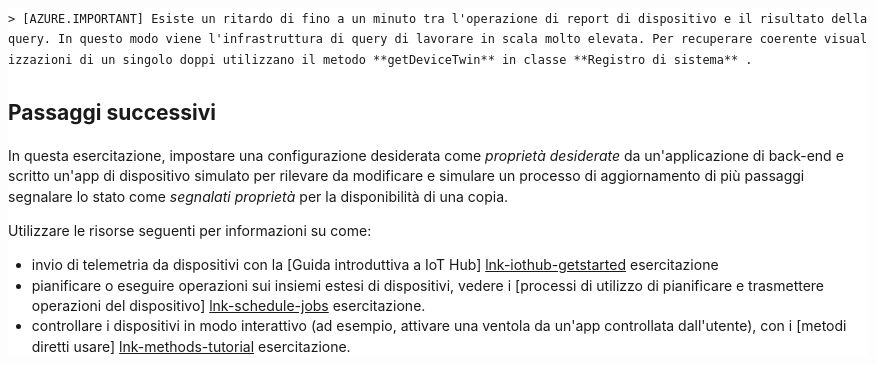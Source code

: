     > [AZURE.IMPORTANT] Esiste un ritardo di fino a un minuto tra l'operazione di report di dispositivo e il risultato della query. In questo modo viene l'infrastruttura di query di lavorare in scala molto elevata. Per recuperare coerente visualizzazioni di un singolo doppi utilizzano il metodo **getDeviceTwin** in classe **Registro di sistema** .

## <a name="next-steps"></a>Passaggi successivi

In questa esercitazione, impostare una configurazione desiderata come *proprietà desiderate* da un'applicazione di back-end e scritto un'app di dispositivo simulato per rilevare da modificare e simulare un processo di aggiornamento di più passaggi segnalare lo stato come *segnalati proprietà* per la disponibilità di una copia.

Utilizzare le risorse seguenti per informazioni su come:

- invio di telemetria da dispositivi con la [Guida introduttiva a IoT Hub] [ lnk-iothub-getstarted] esercitazione
- pianificare o eseguire operazioni sui insiemi estesi di dispositivi, vedere i [processi di utilizzo di pianificare e trasmettere operazioni del dispositivo] [ lnk-schedule-jobs] esercitazione.
- controllare i dispositivi in modo interattivo (ad esempio, attivare una ventola da un'app controllata dall'utente), con i [metodi diretti usare] [ lnk-methods-tutorial] esercitazione.



[lnk-hub-sdks]: iot-hub-devguide-sdks.md
[lnk-free-trial]: http://azure.microsoft.com/pricing/free-trial/

[lnk-devguide-jobs]: iot-hub-devguide-jobs.md
[lnk-query]: iot-hub-devguide-query-language.md
[lnk-d2c]: iot-hub-devguide-messaging.md#device-to-cloud-messages
[lnk-methods]: iot-hub-devguide-direct-methods.md
[lnk-dm-overview]: iot-hub-device-management-overview.md
[lnk-twin-tutorial]: iot-hub-node-node-twin-getstarted.md
[lnk-schedule-jobs]: iot-hub-schedule-jobs.md
[lnk-dev-setup]: https://github.com/Azure/azure-iot-sdks/blob/master/doc/get_started/node-devbox-setup.md
[lnk-connect-device]: https://azure.microsoft.com/develop/iot/
[lnk-device-management]: iot-hub-device-management-get-started.md
[lnk-gateway-SDK]: iot-hub-linux-gateway-sdk-get-started.md
[lnk-iothub-getstarted]: iot-hub-node-node-getstarted.md
[lnk-methods-tutorial]: iot-hub-c2d-methods.md

[lnk-guid]: https://en.wikipedia.org/wiki/Globally_unique_identifier

[lnk-how-to-configure-createapp]: iot-hub-node-node-twin-how-to-configure.md#create-the-simulated-device-app
